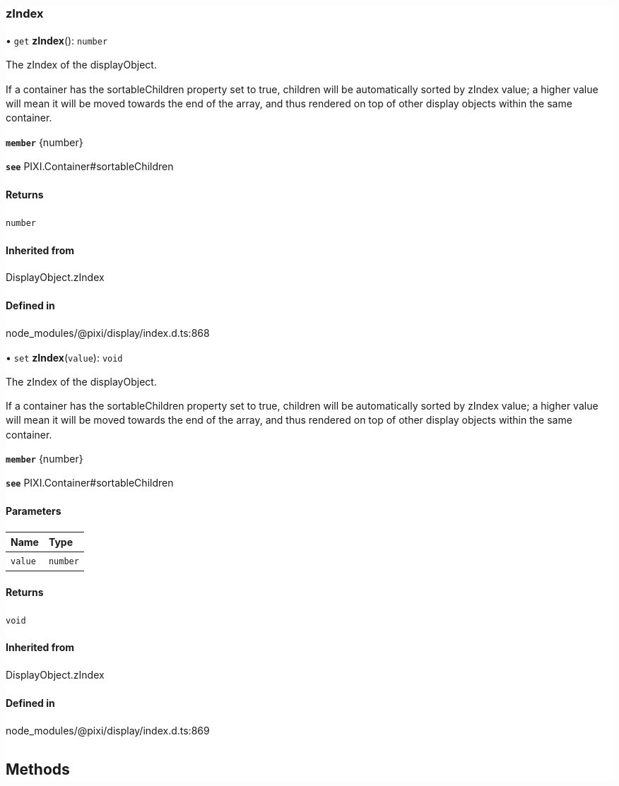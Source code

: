 ### zIndex

• `get` **zIndex**(): `number`

The zIndex of the displayObject.

If a container has the sortableChildren property set to true, children will be automatically
sorted by zIndex value; a higher value will mean it will be moved towards the end of the array,
and thus rendered on top of other display objects within the same container.

**`member`** {number}

**`see`** PIXI.Container#sortableChildren

#### Returns

`number`

#### Inherited from

DisplayObject.zIndex

#### Defined in

node_modules/@pixi/display/index.d.ts:868

• `set` **zIndex**(`value`): `void`

The zIndex of the displayObject.

If a container has the sortableChildren property set to true, children will be automatically
sorted by zIndex value; a higher value will mean it will be moved towards the end of the array,
and thus rendered on top of other display objects within the same container.

**`member`** {number}

**`see`** PIXI.Container#sortableChildren

#### Parameters

| Name | Type |
| :------ | :------ |
| `value` | `number` |

#### Returns

`void`

#### Inherited from

DisplayObject.zIndex

#### Defined in

node_modules/@pixi/display/index.d.ts:869

## Methods
